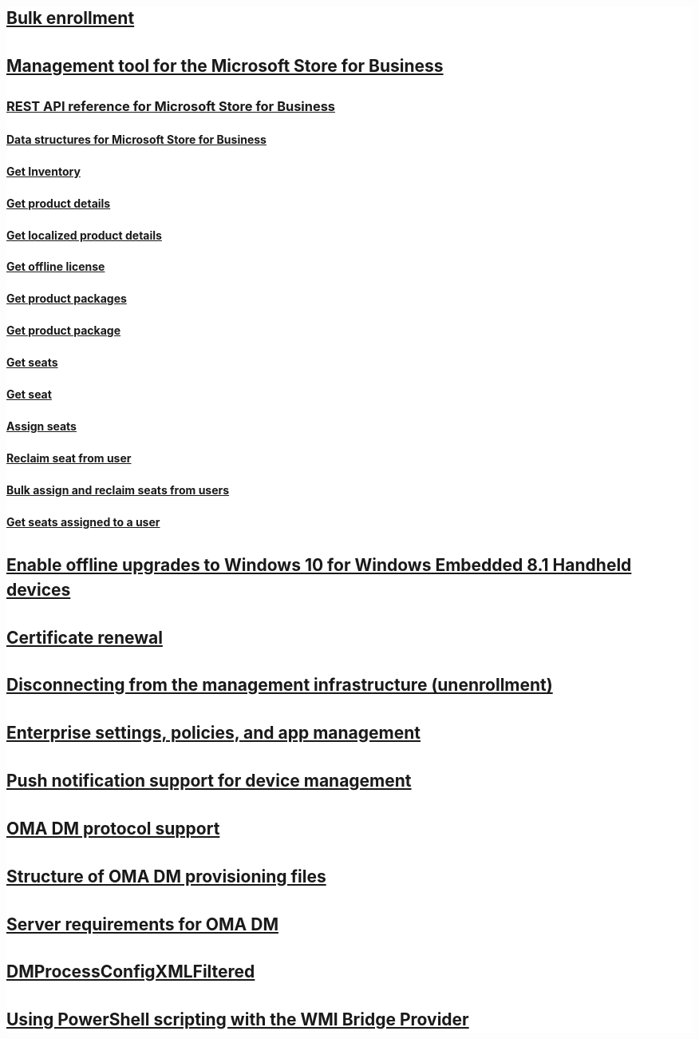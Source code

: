 ## [Bulk enrollment](bulk-enrollment-using-windows-provisioning-tool.md)
## [Management tool for the Microsoft Store for Business](management-tool-for-windows-store-for-business.md)
### [REST API reference for Microsoft Store for Business](rest-api-reference-windows-store-for-business.md)
#### [Data structures for Microsoft Store for Business](data-structures-windows-store-for-business.md)
#### [Get Inventory](get-inventory.md)
#### [Get product details](get-product-details.md)
#### [Get localized product details](get-localized-product-details.md)
#### [Get offline license](get-offline-license.md)
#### [Get product packages](get-product-packages.md)
#### [Get product package](get-product-package.md)
#### [Get seats](get-seats.md)
#### [Get seat](get-seat.md)
#### [Assign seats](assign-seats.md)
#### [Reclaim seat from user](reclaim-seat-from-user.md)
#### [Bulk assign and reclaim seats from users](bulk-assign-and-reclaim-seats-from-user.md)
#### [Get seats assigned to a user](get-seats-assigned-to-a-user.md)
## [Enable offline upgrades to Windows 10 for Windows Embedded 8.1 Handheld devices](enable-offline-updates-for-windows-embedded-8-1-handheld-devices-to-windows-10.md)
## [Certificate renewal](certificate-renewal-windows-mdm.md)
## [Disconnecting from the management infrastructure (unenrollment)](disconnecting-from-mdm-unenrollment.md)
## [Enterprise settings, policies, and app management](windows-mdm-enterprise-settings.md)
## [Push notification support for device management](push-notification-windows-mdm.md)
## [OMA DM protocol support](oma-dm-protocol-support.md)
## [Structure of OMA DM provisioning files](structure-of-oma-dm-provisioning-files.md)
## [Server requirements for OMA DM](server-requirements-windows-mdm.md)
## [DMProcessConfigXMLFiltered](dmprocessconfigxmlfiltered.md)
## [Using PowerShell scripting with the WMI Bridge Provider](using-powershell-scripting-with-the-wmi-bridge-provider.md)